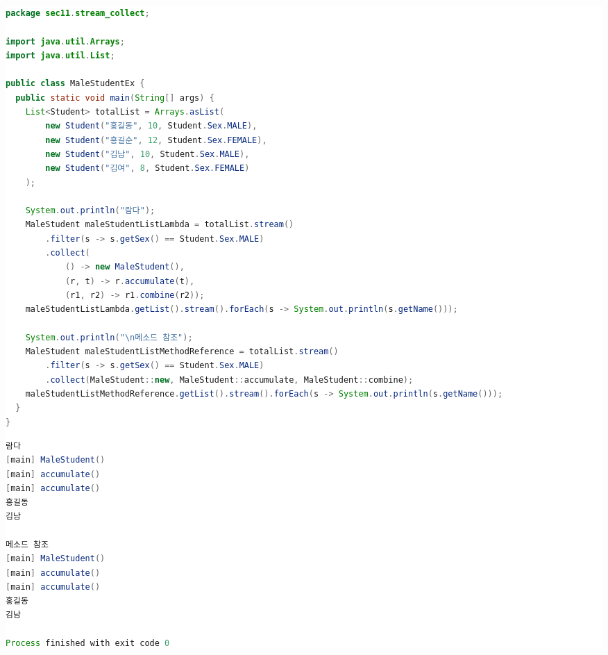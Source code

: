 ```java
package sec11.stream_collect;

import java.util.Arrays;
import java.util.List;

public class MaleStudentEx {
  public static void main(String[] args) {
    List<Student> totalList = Arrays.asList(
        new Student("홍길동", 10, Student.Sex.MALE),
        new Student("홍길순", 12, Student.Sex.FEMALE),
        new Student("김남", 10, Student.Sex.MALE),
        new Student("김여", 8, Student.Sex.FEMALE)
    );

    System.out.println("람다");
    MaleStudent maleStudentListLambda = totalList.stream()
        .filter(s -> s.getSex() == Student.Sex.MALE)
        .collect(
            () -> new MaleStudent(),
            (r, t) -> r.accumulate(t),
            (r1, r2) -> r1.combine(r2));
    maleStudentListLambda.getList().stream().forEach(s -> System.out.println(s.getName()));

    System.out.println("\n메소드 참조");
    MaleStudent maleStudentListMethodReference = totalList.stream()
        .filter(s -> s.getSex() == Student.Sex.MALE)
        .collect(MaleStudent::new, MaleStudent::accumulate, MaleStudent::combine);
    maleStudentListMethodReference.getList().stream().forEach(s -> System.out.println(s.getName()));
  }
}
```

```java
람다
[main] MaleStudent()
[main] accumulate()
[main] accumulate()
홍길동
김남

메소드 참조
[main] MaleStudent()
[main] accumulate()
[main] accumulate()
홍길동
김남

Process finished with exit code 0
```

  